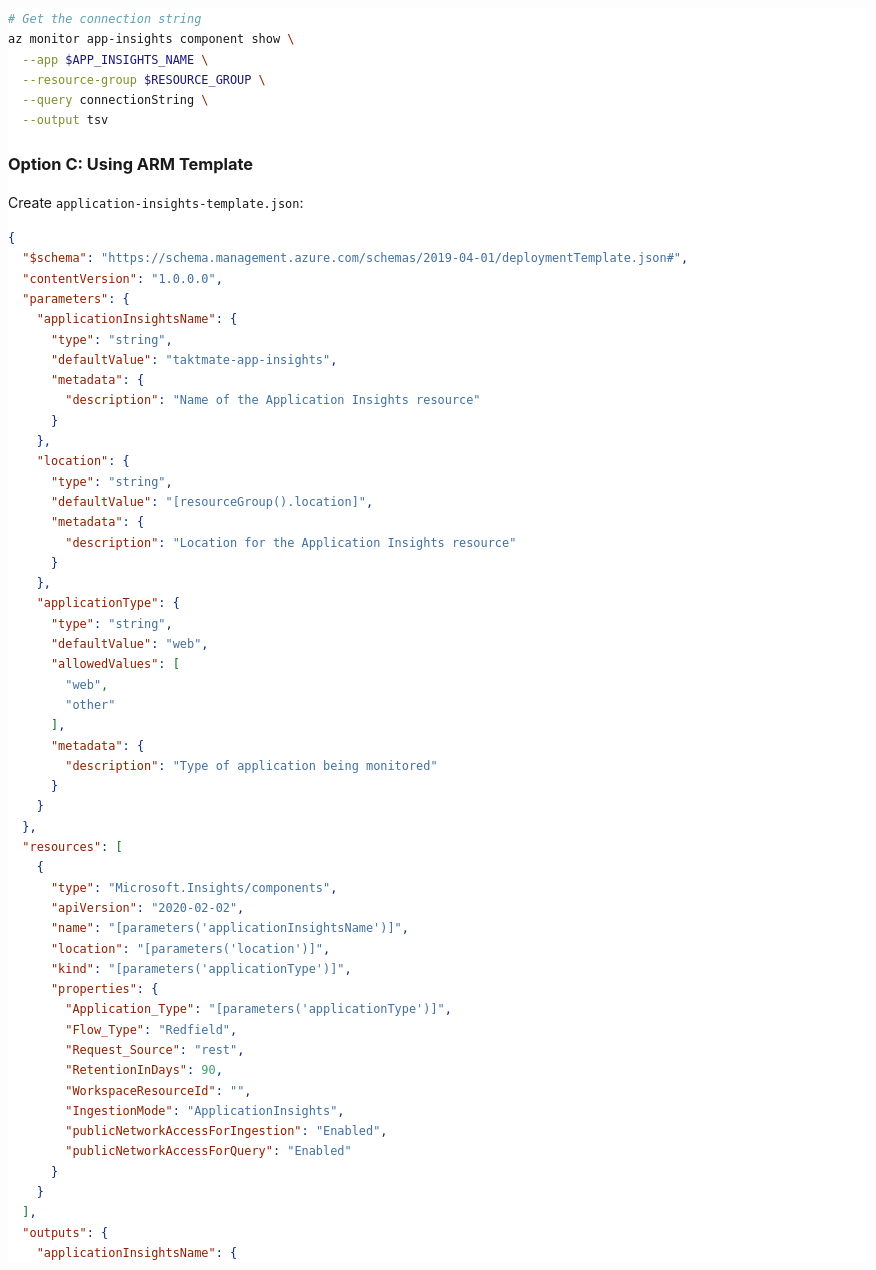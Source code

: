 ```bash
# Get the connection string
az monitor app-insights component show \
  --app $APP_INSIGHTS_NAME \
  --resource-group $RESOURCE_GROUP \
  --query connectionString \
  --output tsv
```

### Option C: Using ARM Template

Create `application-insights-template.json`:

```json
{
  "$schema": "https://schema.management.azure.com/schemas/2019-04-01/deploymentTemplate.json#",
  "contentVersion": "1.0.0.0",
  "parameters": {
    "applicationInsightsName": {
      "type": "string",
      "defaultValue": "taktmate-app-insights",
      "metadata": {
        "description": "Name of the Application Insights resource"
      }
    },
    "location": {
      "type": "string",
      "defaultValue": "[resourceGroup().location]",
      "metadata": {
        "description": "Location for the Application Insights resource"
      }
    },
    "applicationType": {
      "type": "string",
      "defaultValue": "web",
      "allowedValues": [
        "web",
        "other"
      ],
      "metadata": {
        "description": "Type of application being monitored"
      }
    }
  },
  "resources": [
    {
      "type": "Microsoft.Insights/components",
      "apiVersion": "2020-02-02",
      "name": "[parameters('applicationInsightsName')]",
      "location": "[parameters('location')]",
      "kind": "[parameters('applicationType')]",
      "properties": {
        "Application_Type": "[parameters('applicationType')]",
        "Flow_Type": "Redfield",
        "Request_Source": "rest",
        "RetentionInDays": 90,
        "WorkspaceResourceId": "",
        "IngestionMode": "ApplicationInsights",
        "publicNetworkAccessForIngestion": "Enabled",
        "publicNetworkAccessForQuery": "Enabled"
      }
    }
  ],
  "outputs": {
    "applicationInsightsName": {
```
